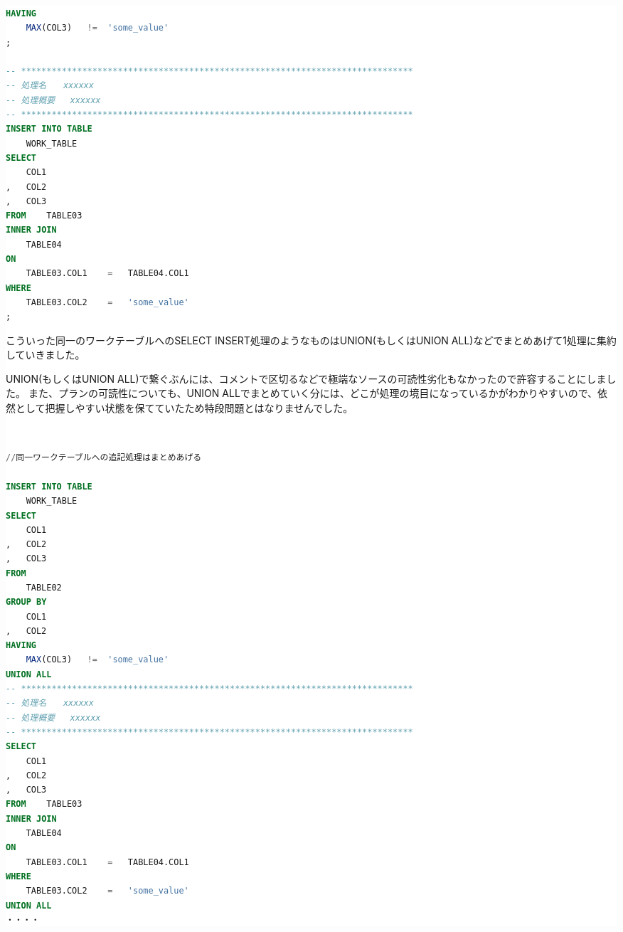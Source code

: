 ```sql
HAVING
	MAX(COL3)	!=	'some_value'
;

-- *****************************************************************************
-- 処理名　　xxxxxx
-- 処理概要   xxxxxx
-- *****************************************************************************
INSERT INTO TABLE
    WORK_TABLE
SELECT
	COL1
,	COL2
,	COL3
FROM	TABLE03
INNER JOIN
	TABLE04
ON
	TABLE03.COL1	=	TABLE04.COL1
WHERE
	TABLE03.COL2	=	'some_value'
;
```

こういった同一のワークテーブルへのSELECT INSERT処理のようなものはUNION(もしくはUNION ALL)などでまとめあげて1処理に集約していきました。

UNION(もしくはUNION ALL)で繋ぐぶんには、コメントで区切るなどで極端なソースの可読性劣化もなかったので許容することにしました。
また、プランの可読性についても、UNION ALLでまとめていく分には、どこが処理の境目になっているかがわかりやすいので、依然として把握しやすい状態を保てていたため特段問題とはなりませんでした。

<br />

```sql
//同一ワークテーブルへの追記処理はまとめあげる

INSERT INTO TABLE
    WORK_TABLE
SELECT
	COL1
,	COL2
,	COL3
FROM
	TABLE02
GROUP BY
	COL1
,	COL2
HAVING
	MAX(COL3)	!=	'some_value'
UNION ALL
-- *****************************************************************************
-- 処理名　　xxxxxx
-- 処理概要   xxxxxx
-- *****************************************************************************
SELECT
	COL1
,	COL2
,	COL3
FROM	TABLE03
INNER JOIN
	TABLE04
ON
	TABLE03.COL1	=	TABLE04.COL1
WHERE
	TABLE03.COL2	=	'some_value'
UNION ALL
・・・・
```